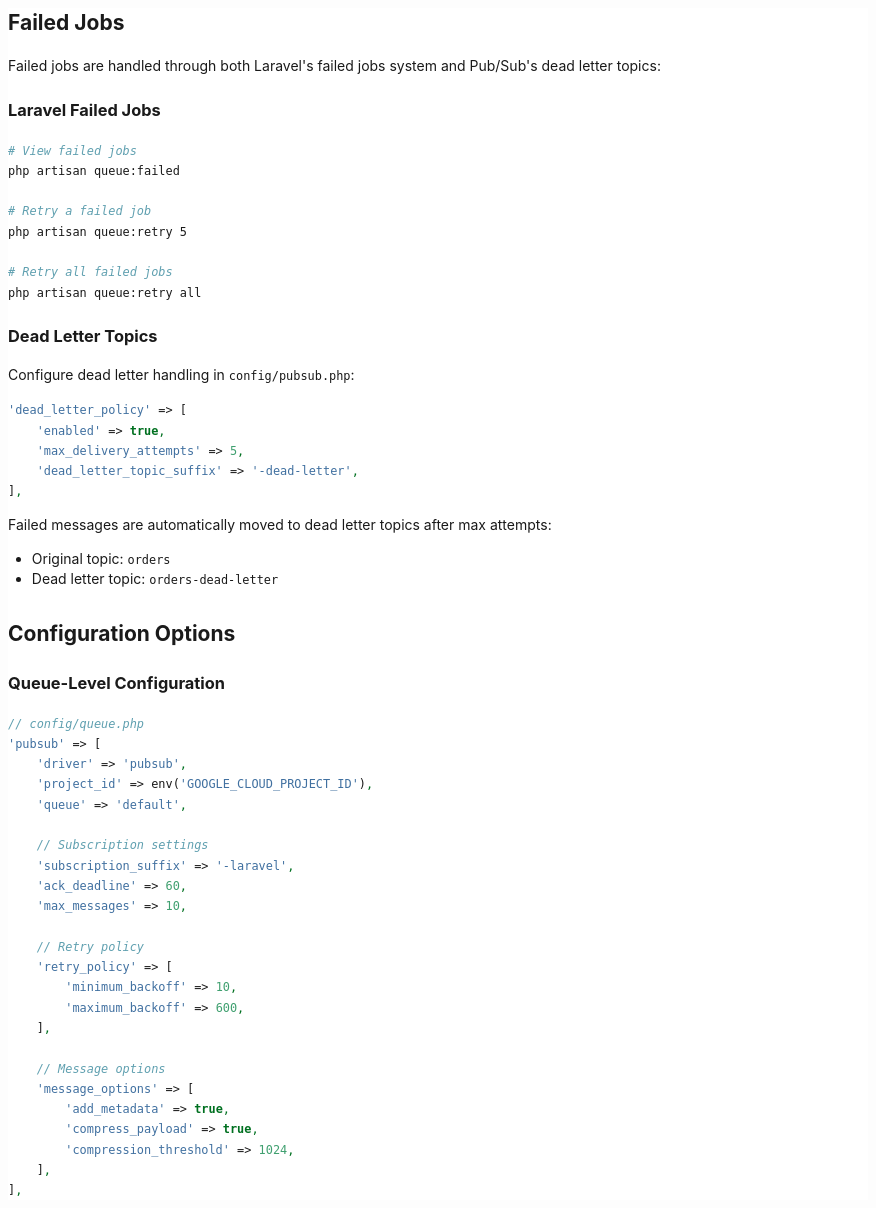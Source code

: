 ## Failed Jobs

Failed jobs are handled through both Laravel's failed jobs system and Pub/Sub's dead letter topics:

### Laravel Failed Jobs

```bash
# View failed jobs
php artisan queue:failed

# Retry a failed job
php artisan queue:retry 5

# Retry all failed jobs
php artisan queue:retry all
```

### Dead Letter Topics

Configure dead letter handling in `config/pubsub.php`:

```php
'dead_letter_policy' => [
    'enabled' => true,
    'max_delivery_attempts' => 5,
    'dead_letter_topic_suffix' => '-dead-letter',
],
```

Failed messages are automatically moved to dead letter topics after max attempts:

- Original topic: `orders`
- Dead letter topic: `orders-dead-letter`

## Configuration Options

### Queue-Level Configuration

```php
// config/queue.php
'pubsub' => [
    'driver' => 'pubsub',
    'project_id' => env('GOOGLE_CLOUD_PROJECT_ID'),
    'queue' => 'default',
    
    // Subscription settings
    'subscription_suffix' => '-laravel',
    'ack_deadline' => 60,
    'max_messages' => 10,
    
    // Retry policy
    'retry_policy' => [
        'minimum_backoff' => 10,
        'maximum_backoff' => 600,
    ],
    
    // Message options
    'message_options' => [
        'add_metadata' => true,
        'compress_payload' => true,
        'compression_threshold' => 1024,
    ],
],
```
